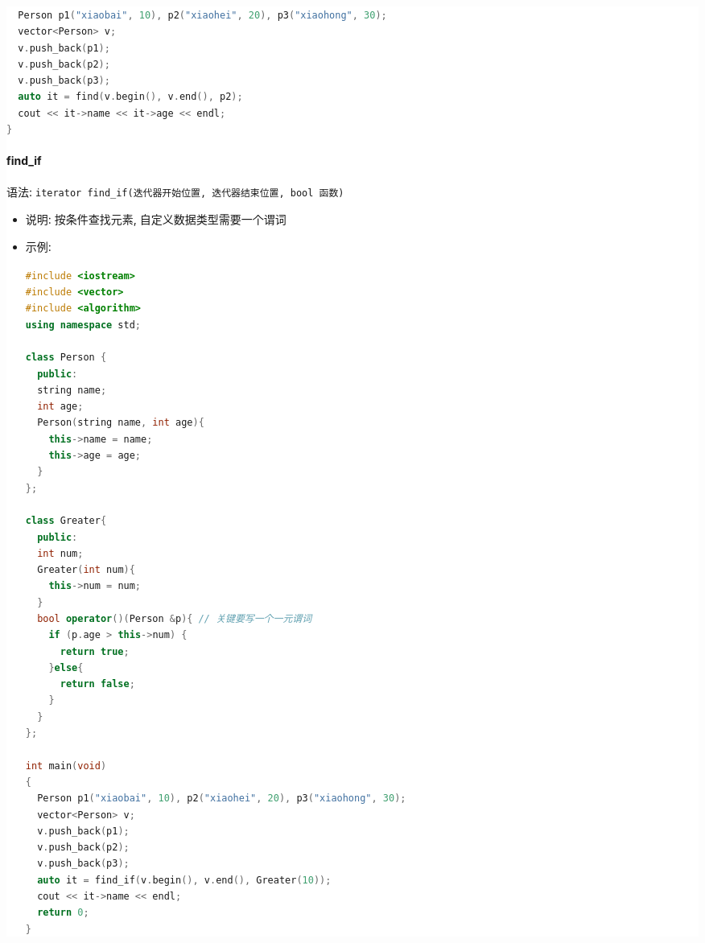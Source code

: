   ```c++
    Person p1("xiaobai", 10), p2("xiaohei", 20), p3("xiaohong", 30);
    vector<Person> v;
    v.push_back(p1);
    v.push_back(p2);
    v.push_back(p3);
    auto it = find(v.begin(), v.end(), p2);
    cout << it->name << it->age << endl;
  }
  ```

#### find_if

语法: `iterator find_if(迭代器开始位置, 迭代器结束位置, bool 函数)`

* 说明: 按条件查找元素, 自定义数据类型需要一个谓词

* 示例: 

  ```c++
  #include <iostream>
  #include <vector>
  #include <algorithm>
  using namespace std;
  
  class Person {
    public:
    string name;
    int age;
    Person(string name, int age){
      this->name = name;
      this->age = age;
    }
  };
  
  class Greater{
    public:
    int num;
    Greater(int num){
      this->num = num;
    }
    bool operator()(Person &p){ // 关键要写一个一元谓词
      if (p.age > this->num) {
        return true;
      }else{
        return false;
      }
    }
  };
  
  int main(void)
  {
    Person p1("xiaobai", 10), p2("xiaohei", 20), p3("xiaohong", 30);
    vector<Person> v;
    v.push_back(p1);
    v.push_back(p2);
    v.push_back(p3);
    auto it = find_if(v.begin(), v.end(), Greater(10));
    cout << it->name << endl;
    return 0;
  }
  ```
